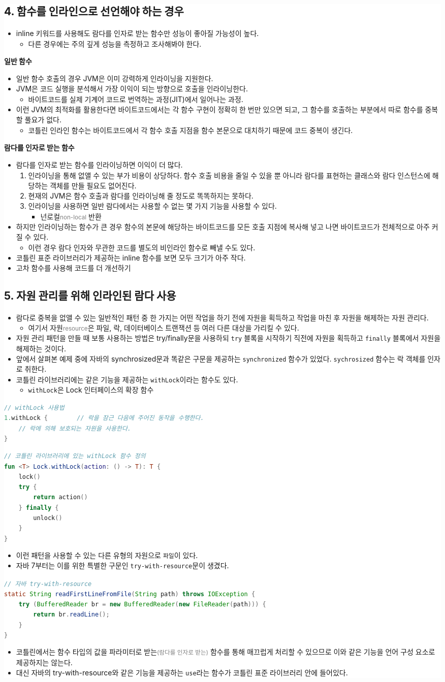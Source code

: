 
## 4. 함수를 인라인으로 선언해야 하는 경우
* inline 키워드를 사용해도 람다를 인자로 받는 함수만 성능이 좋아질 가능성이 높다.
  * 다른 경우에는 주의 깊게 성능을 측정하고 조사해봐야 한다.

**일반 함수**
* 일반 함수 호출의 경우 JVM은 이미 강력하게 인라이닝을 지원한다.
* JVM은 코드 실행을 분석해서 가장 이익이 되는 방향으로 호출을 인라이닝한다.
  * 바이트코드를 실제 기계어 코드로 번역하는 과정(JIT)에서 일어나는 과정.
* 이런 JVM의 최적화를 활용한다면 바이트코드에서는 각 함수 구현이 정확히 한 번만 있으면 되고, 그 함수를 호출하는 부분에서 따로 함수를 중복할 풀요가 없다.
  * 코틀린 인라인 함수는 바이트코드에서 각 함수 호출 지점을 함수 본문으로 대치하기 때문에 코드 중복이 생긴다.

**람다를 인자로 받는 함수**
* 람다를 인자로 받는 함수를 인라이닝하면 이익이 더 많다.
  1. 인라이닝을 통해 없앨 수 있는 부가 비용이 상당하다. 함수 호출 비용을 줄일 수 있을 뿐 아니라 람다를 표현하는 클래스와 람다 인스턴스에 해당하는 객체를 만들 필요도 없어진다.
  2. 현재의 JVM은 함수 호출과 람다를 인라이닝해 줄 정도로 똑똑하지는 못하다.
  3. 인라이닝을 사용하면 일반 람다에서는 사용할 수 없는 몇 가지 기능을 사용할 수 있다.
     * 넌로컬<small style="color: grey">non-local</small> 반환
* 하지만 인라이닝하는 함수가 큰 경우 함수의 본문에 해당하는 바이트코드를 모든 호출 지점에 복사해 넣고 나면 바이트코드가 전체적으로 아주 커질 수 있다.
  * 이런 경우 람다 인자와 무관한 코드를 별도의 비인라인 함수로 빼낼 수도 있다.
* 코틀린 표준 라이브러리가 제공하는 inline 함수를 보면 모두 크기가 아주 작다.
* 고차 함수를 사용해 코드를 더 개선하기


## 5. 자원 관리를 위해 인라인된 람다 사용
* 람다로 중복을 없앨 수 있는 일반적인 패턴 중 한 가지는 어떤 작업을 하기 전에 자원을 획득하고 작업을 마친 후 자원을 해제하는 자원 관리다.
  * 여기서 자원<small style="color: grey">resource</small>은 파일, 락, 데이터베이스 트랜잭션 등 여러 다른 대상을 가리킬 수 있다.
* 자원 관리 패턴을 만들 때 보통 사용하는 방법은 try/finally문을 사용하되 `try` 블록을 시작하기 직전에 자원을 획득하고 `finally` 블록에서 자원을 해제하는 것이다.
* 앞에서 살펴본 예제 중에 자바의 synchrosized문과 똑같은 구문을 제공하는 `synchronized` 함수가 있었다. `sychrosized` 함수는 락 객체를 인자로 취한다.
* 코틀린 라이브러리에는 같은 기능을 제공하는 `withLock`이라는 함수도 있다.
  * `withLock`은 Lock 인터페이스의 확장 함수
```kotlin
// withLock 사용법
1.withLock {        // 락을 잠근 다음에 주어진 동작을 수행한다.
    // 락에 의해 보호되는 자원을 사용한다.
}
```
```kotlin
// 코틀린 라이브러리에 있는 withLock 함수 정의
fun <T> Lock.withLock(action: () -> T): T {
    lock()
    try {
        return action()
    } finally {
        unlock()
    }
}
```
* 이런 패턴을 사용할 수 있는 다른 유형의 자원으로 `파일`이 있다.
* 자바 7부터는 이를 위한 특별한 구문인 `try-with-resource`문이 생겼다.
```java
// 자바 try-with-resource
static String readFirstLineFromFile(String path) throws IOException {
    try (BufferedReader br = new BufferedReader(new FileReader(path))) {
        return br.readLine();
    }
}
```
* 코틀린에서는 함수 타입의 값을 파라미터로 받는<small style="color: grey">(람다를 인자로 받는)</small> 함수를 통해 매끄럽게 처리할 수 있으므로 이와 같은 기능을 언어 구성 요소로 제공하지는 않는다.
* 대신 자바의 try-with-resource와 같은 기능을 제공하는 `use`라는 함수가 코틀린 표준 라이브러리 안에 들어있다.
```kotlin
```